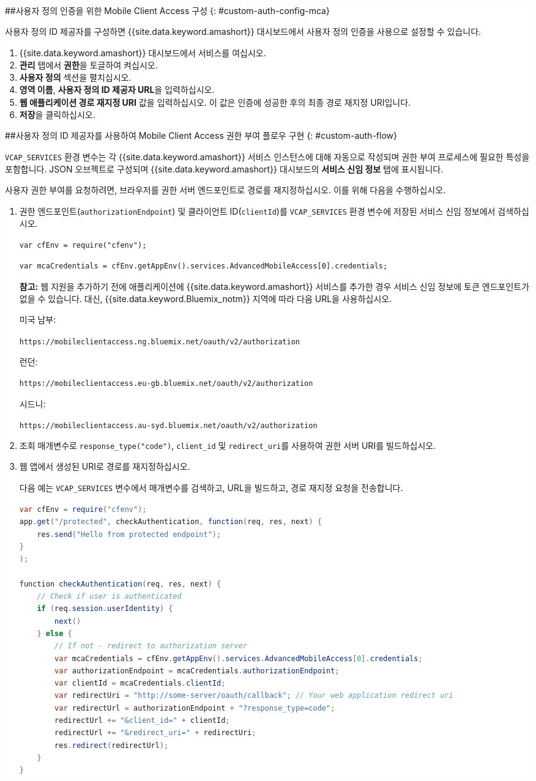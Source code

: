 
##사용자 정의 인증을 위한 Mobile Client Access 구성
{: #custom-auth-config-mca}

사용자 정의 ID 제공자를 구성하면 {{site.data.keyword.amashort}} 대시보드에서 사용자 정의 인증을 사용으로 설정할 수 있습니다. 

1. {{site.data.keyword.amashort}} 대시보드에서 서비스를 여십시오. 
1. **관리** 탭에서 **권한**을 토글하여 켜십시오. 
1. **사용자 정의** 섹션을 펼치십시오. 
1. **영역 이름**, **사용자 정의 ID 제공자 URL**을 입력하십시오. 
1. **웹 애플리케이션 경로 재지정 URI** 값을 입력하십시오. 이 값은 인증에 성공한 후의 최종 경로 재지정 URI입니다. 
1. **저장**을 클릭하십시오.


##사용자 정의 ID 제공자를 사용하여 Mobile Client Access 권한 부여 플로우 구현
{: #custom-auth-flow}

`VCAP_SERVICES` 환경 변수는 각 {{site.data.keyword.amashort}} 서비스 인스턴스에 대해 자동으로 작성되며 권한 부여 프로세스에 필요한 특성을 포함합니다. JSON 오브젝트로 구성되며 {{site.data.keyword.amashort}} 대시보드의 **서비스 신임 정보** 탭에 표시됩니다. 

사용자 권한 부여를 요청하려면, 브라우저를 권한 서버 엔드포인트로 경로를 재지정하십시오. 이를 위해 다음을 수행하십시오. 

1. 권한 엔드포인트(`authorizationEndpoint`) 및 클라이언트 ID(`clientId`)를 `VCAP_SERVICES` 환경 변수에 저장된 서비스 신임 정보에서 검색하십시오. 

	`var cfEnv = require("cfenv");`

	`var mcaCredentials = cfEnv.getAppEnv().services.AdvancedMobileAccess[0].credentials;`

	**참고:** 웹 지원을 추가하기 전에 애플리케이션에 {{site.data.keyword.amashort}} 서비스를 추가한 경우 서비스 신임 정보에 토큰 엔드포인트가 없을 수 있습니다. 대신, {{site.data.keyword.Bluemix_notm}} 지역에 따라 다음 URL을 사용하십시오.

	미국 남부: 

	`https://mobileclientaccess.ng.bluemix.net/oauth/v2/authorization`

	런던:

	`https://mobileclientaccess.eu-gb.bluemix.net/oauth/v2/authorization`

	시드니:

	`https://mobileclientaccess.au-syd.bluemix.net/oauth/v2/authorization`

2. 조회 매개변수로 `response_type("code")`, `client_id` 및 `redirect_uri`를 사용하여 권한 서버 URI를 빌드하십시오.   

3. 웹 앱에서 생성된 URI로 경로를 재지정하십시오. 

   다음 예는 `VCAP_SERVICES` 변수에서 매개변수를 검색하고, URL을 빌드하고, 경로 재지정 요청을 전송합니다. 

	```Java
	var cfEnv = require("cfenv");
	app.get("/protected", checkAuthentication, function(req, res, next) {
		res.send("Hello from protected endpoint");
	}
	);

	function checkAuthentication(req, res, next) {
		// Check if user is authenticated
		if (req.session.userIdentity) {
			next()
		} else {
			// If not - redirect to authorization server
			var mcaCredentials = cfEnv.getAppEnv().services.AdvancedMobileAccess[0].credentials;
			var authorizationEndpoint = mcaCredentials.authorizationEndpoint;
			var clientId = mcaCredentials.clientId;
			var redirectUri = "http://some-server/oauth/callback"; // Your web application redirect uri
			var redirectUrl = authorizationEndpoint + "?response_type=code";
			redirectUrl += "&client_id=" + clientId;
			redirectUrl += "&redirect_uri=" + redirectUri;
			res.redirect(redirectUrl);
		}
	}